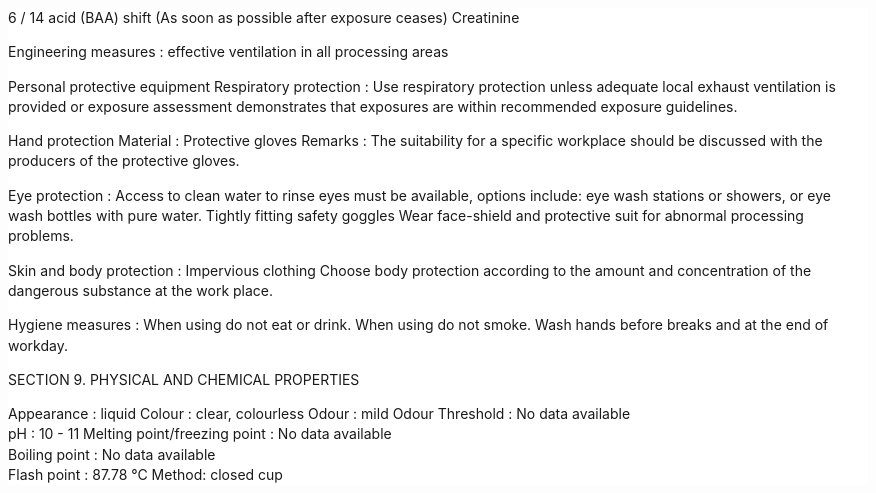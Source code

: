  
6 / 14 
acid (BAA) 
shift (As 
soon as 
possible 
after 
exposure 
ceases) 
Creatinine 
 
Engineering measures 
: effective ventilation in all processing areas 
 
Personal protective equipment 
Respiratory protection 
:  Use respiratory protection unless adequate local exhaust 
ventilation is provided or exposure assessment demonstrates 
that exposures are within recommended exposure guidelines. 
 
 
Hand protection
Material 
:  Protective gloves 
Remarks 
:  The suitability for a specific workplace should be discussed 
with the producers of the protective gloves.  
 
Eye protection 
:  Access to clean water to rinse eyes must be available, options 
include: eye wash stations or showers, or eye wash bottles 
with pure water. 
Tightly fitting safety goggles 
Wear face-shield and protective suit for abnormal processing 
problems. 
 
Skin and body protection 
: Impervious clothing 
Choose body protection according to the amount and 
concentration of the dangerous substance at the work place. 
 
Hygiene measures 
: When using do not eat or drink. 
When using do not smoke. 
Wash hands before breaks and at the end of workday. 
 
 
 
 
SECTION 9. PHYSICAL AND CHEMICAL PROPERTIES 
 
Appearance 
: liquid 
Colour 
:  clear, colourless 
Odour 
:  mild 
Odour Threshold 
:  No data available  
pH 
: 10 - 11 
Melting point/freezing point 
: No data available  
Boiling point 
: No data available  
Flash point 
: 87.78 °C 
Method: closed cup 
 